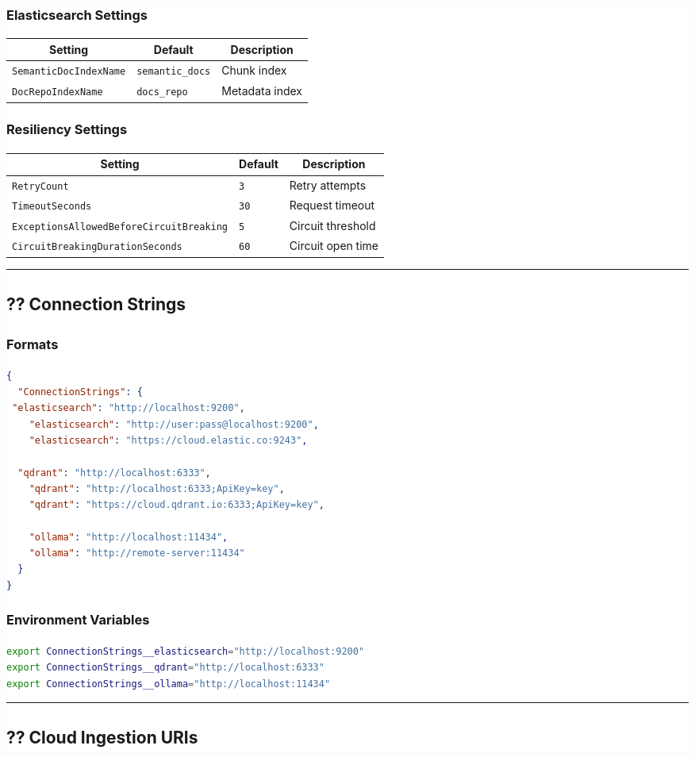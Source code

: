 ### Elasticsearch Settings
| Setting | Default | Description |
|---------|---------|-------------|
| `SemanticDocIndexName` | `semantic_docs` | Chunk index |
| `DocRepoIndexName` | `docs_repo` | Metadata index |

### Resiliency Settings
| Setting | Default | Description |
|---------|---------|-------------|
| `RetryCount` | `3` | Retry attempts |
| `TimeoutSeconds` | `30` | Request timeout |
| `ExceptionsAllowedBeforeCircuitBreaking` | `5` | Circuit threshold |
| `CircuitBreakingDurationSeconds` | `60` | Circuit open time |

---

## ?? Connection Strings

### Formats
```json
{
  "ConnectionStrings": {
 "elasticsearch": "http://localhost:9200",
    "elasticsearch": "http://user:pass@localhost:9200",
    "elasticsearch": "https://cloud.elastic.co:9243",
    
  "qdrant": "http://localhost:6333",
    "qdrant": "http://localhost:6333;ApiKey=key",
    "qdrant": "https://cloud.qdrant.io:6333;ApiKey=key",
    
    "ollama": "http://localhost:11434",
    "ollama": "http://remote-server:11434"
  }
}
```

### Environment Variables
```bash
export ConnectionStrings__elasticsearch="http://localhost:9200"
export ConnectionStrings__qdrant="http://localhost:6333"
export ConnectionStrings__ollama="http://localhost:11434"
```

---

## ?? Cloud Ingestion URIs
